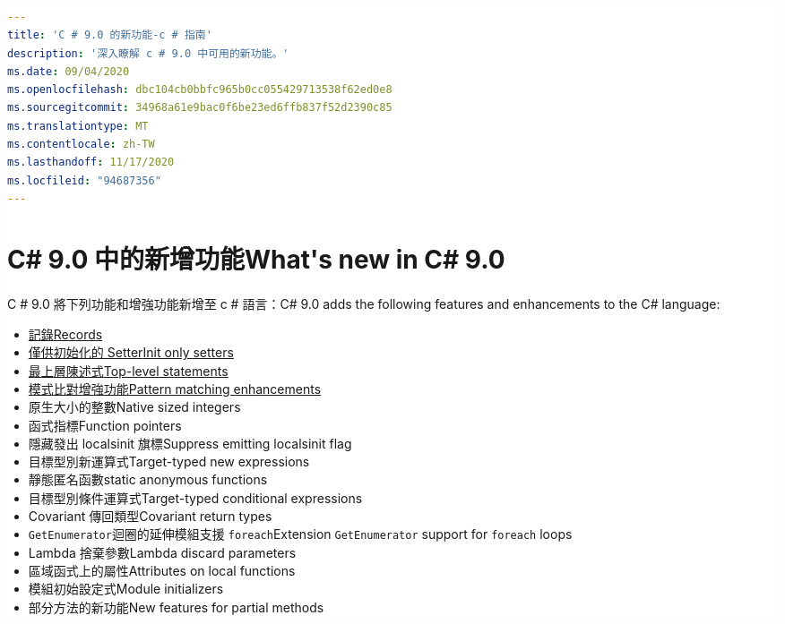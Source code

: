```yaml
---
title: 'C # 9.0 的新功能-c # 指南'
description: '深入瞭解 c # 9.0 中可用的新功能。'
ms.date: 09/04/2020
ms.openlocfilehash: dbc104cb0bbfc965b0cc055429713538f62ed0e8
ms.sourcegitcommit: 34968a61e9bac0f6be23ed6ffb837f52d2390c85
ms.translationtype: MT
ms.contentlocale: zh-TW
ms.lasthandoff: 11/17/2020
ms.locfileid: "94687356"
---
```

# <a name="whats-new-in-c-90"></a><span data-ttu-id="41556-103">C# 9.0 中的新增功能</span><span class="sxs-lookup"><span data-stu-id="41556-103">What's new in C# 9.0</span></span>

<span data-ttu-id="41556-104">C # 9.0 將下列功能和增強功能新增至 c # 語言：</span><span class="sxs-lookup"><span data-stu-id="41556-104">C# 9.0 adds the following features and enhancements to the C# language:</span></span>

- [<span data-ttu-id="41556-105">記錄</span><span class="sxs-lookup"><span data-stu-id="41556-105">Records</span></span>](#record-types)
- [<span data-ttu-id="41556-106">僅供初始化的 Setter</span><span class="sxs-lookup"><span data-stu-id="41556-106">Init only setters</span></span>](#init-only-setters)
- [<span data-ttu-id="41556-107">最上層陳述式</span><span class="sxs-lookup"><span data-stu-id="41556-107">Top-level statements</span></span>](#top-level-statements)
- [<span data-ttu-id="41556-108">模式比對增強功能</span><span class="sxs-lookup"><span data-stu-id="41556-108">Pattern matching enhancements</span></span>](#pattern-matching-enhancements)
- <span data-ttu-id="41556-109">原生大小的整數</span><span class="sxs-lookup"><span data-stu-id="41556-109">Native sized integers</span></span>
- <span data-ttu-id="41556-110">函式指標</span><span class="sxs-lookup"><span data-stu-id="41556-110">Function pointers</span></span>
- <span data-ttu-id="41556-111">隱藏發出 localsinit 旗標</span><span class="sxs-lookup"><span data-stu-id="41556-111">Suppress emitting localsinit flag</span></span>
- <span data-ttu-id="41556-112">目標型別新運算式</span><span class="sxs-lookup"><span data-stu-id="41556-112">Target-typed new expressions</span></span>
- <span data-ttu-id="41556-113">靜態匿名函數</span><span class="sxs-lookup"><span data-stu-id="41556-113">static anonymous functions</span></span>
- <span data-ttu-id="41556-114">目標型別條件運算式</span><span class="sxs-lookup"><span data-stu-id="41556-114">Target-typed conditional expressions</span></span>
- <span data-ttu-id="41556-115">Covariant 傳回類型</span><span class="sxs-lookup"><span data-stu-id="41556-115">Covariant return types</span></span>
- <span data-ttu-id="41556-116">`GetEnumerator`迴圈的延伸模組支援 `foreach`</span><span class="sxs-lookup"><span data-stu-id="41556-116">Extension `GetEnumerator` support for `foreach` loops</span></span>
- <span data-ttu-id="41556-117">Lambda 捨棄參數</span><span class="sxs-lookup"><span data-stu-id="41556-117">Lambda discard parameters</span></span>
- <span data-ttu-id="41556-118">區域函式上的屬性</span><span class="sxs-lookup"><span data-stu-id="41556-118">Attributes on local functions</span></span>
- <span data-ttu-id="41556-119">模組初始設定式</span><span class="sxs-lookup"><span data-stu-id="41556-119">Module initializers</span></span>
- <span data-ttu-id="41556-120">部分方法的新功能</span><span class="sxs-lookup"><span data-stu-id="41556-120">New features for partial methods</span></span>
